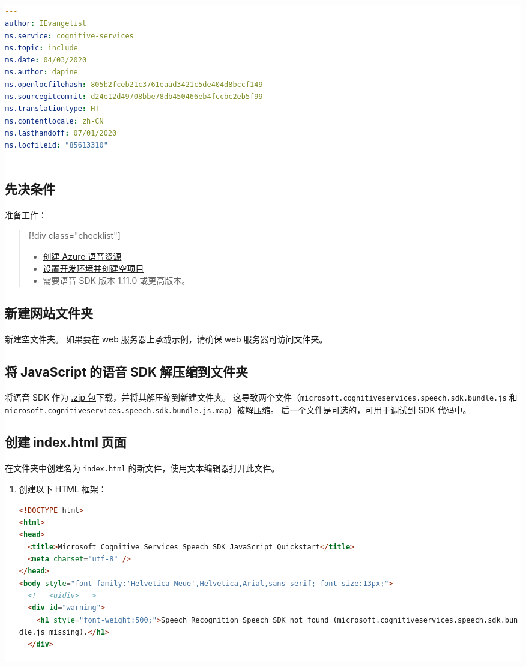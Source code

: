```yaml
---
author: IEvangelist
ms.service: cognitive-services
ms.topic: include
ms.date: 04/03/2020
ms.author: dapine
ms.openlocfilehash: 805b2fceb21c3761eaad3421c5de404d8bccf149
ms.sourcegitcommit: d24e12d49708bbe78db450466eb4fccbc2eb5f99
ms.translationtype: HT
ms.contentlocale: zh-CN
ms.lasthandoff: 07/01/2020
ms.locfileid: "85613310"
---
```

## <a name="prerequisites"></a>先决条件

准备工作：

> [!div class="checklist"]
> * <a href="https://portal.azure.cn/#create/Microsoft.CognitiveServicesSpeechServices" target="_blank">创建 Azure 语音资源<span class="docon docon-navigate-external x-hidden-focus"></span></a>
> * [设置开发环境并创建空项目](../../../../quickstarts/setup-platform.md)
> * 需要语音 SDK 版本 1.11.0 或更高版本。

## <a name="create-a-new-website-folder"></a>新建网站文件夹

新建空文件夹。 如果要在 web 服务器上承载示例，请确保 web 服务器可访问文件夹。

## <a name="unpack-the-speech-sdk-for-javascript-into-that-folder"></a>将 JavaScript 的语音 SDK 解压缩到文件夹

将语音 SDK 作为 [.zip 包](https://aka.ms/csspeech/jsbrowserpackage)下载，并将其解压缩到新建文件夹。 这导致两个文件（`microsoft.cognitiveservices.speech.sdk.bundle.js` 和 `microsoft.cognitiveservices.speech.sdk.bundle.js.map`）被解压缩。
后一个文件是可选的，可用于调试到 SDK 代码中。

## <a name="create-an-indexhtml-page"></a>创建 index.html 页面

在文件夹中创建名为 `index.html` 的新文件，使用文本编辑器打开此文件。

1. 创建以下 HTML 框架：

    ```html
    <!DOCTYPE html>
    <html>
    <head>
      <title>Microsoft Cognitive Services Speech SDK JavaScript Quickstart</title>
      <meta charset="utf-8" />
    </head>
    <body style="font-family:'Helvetica Neue',Helvetica,Arial,sans-serif; font-size:13px;">
      <!-- <uidiv> -->
      <div id="warning">
        <h1 style="font-weight:500;">Speech Recognition Speech SDK not found (microsoft.cognitiveservices.speech.sdk.bundle.js missing).</h1>
      </div>
      